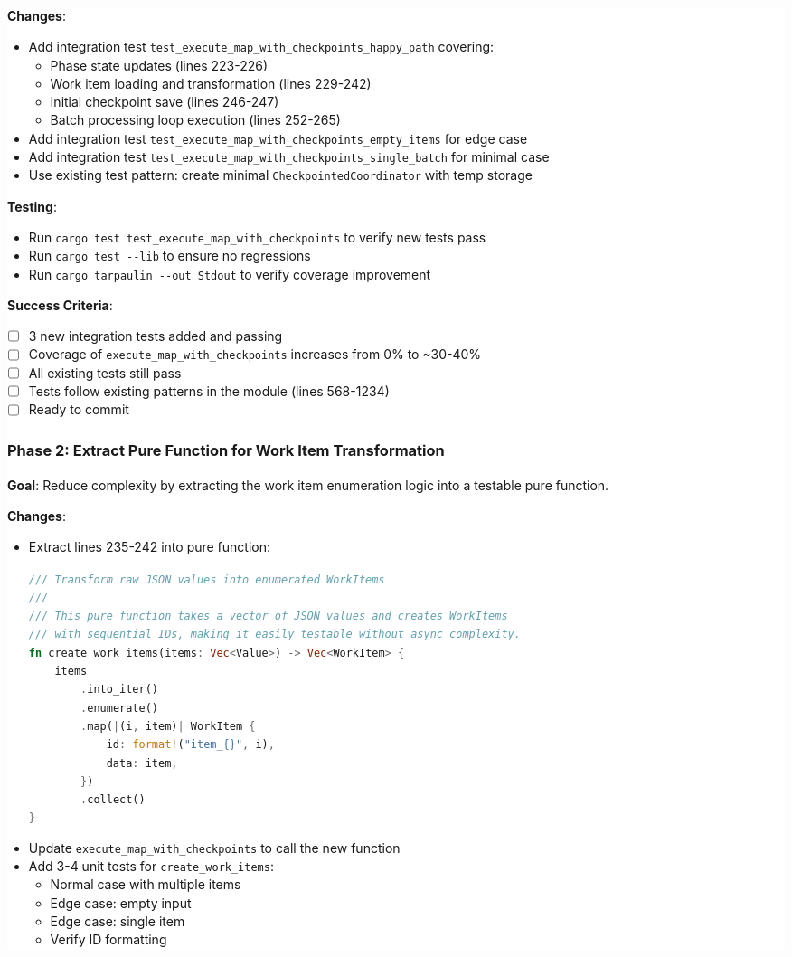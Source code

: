 **Changes**:
- Add integration test `test_execute_map_with_checkpoints_happy_path` covering:
  - Phase state updates (lines 223-226)
  - Work item loading and transformation (lines 229-242)
  - Initial checkpoint save (lines 246-247)
  - Batch processing loop execution (lines 252-265)
- Add integration test `test_execute_map_with_checkpoints_empty_items` for edge case
- Add integration test `test_execute_map_with_checkpoints_single_batch` for minimal case
- Use existing test pattern: create minimal `CheckpointedCoordinator` with temp storage

**Testing**:
- Run `cargo test test_execute_map_with_checkpoints` to verify new tests pass
- Run `cargo test --lib` to ensure no regressions
- Run `cargo tarpaulin --out Stdout` to verify coverage improvement

**Success Criteria**:
- [ ] 3 new integration tests added and passing
- [ ] Coverage of `execute_map_with_checkpoints` increases from 0% to ~30-40%
- [ ] All existing tests still pass
- [ ] Tests follow existing patterns in the module (lines 568-1234)
- [ ] Ready to commit

### Phase 2: Extract Pure Function for Work Item Transformation

**Goal**: Reduce complexity by extracting the work item enumeration logic into a testable pure function.

**Changes**:
- Extract lines 235-242 into pure function:
  ```rust
  /// Transform raw JSON values into enumerated WorkItems
  ///
  /// This pure function takes a vector of JSON values and creates WorkItems
  /// with sequential IDs, making it easily testable without async complexity.
  fn create_work_items(items: Vec<Value>) -> Vec<WorkItem> {
      items
          .into_iter()
          .enumerate()
          .map(|(i, item)| WorkItem {
              id: format!("item_{}", i),
              data: item,
          })
          .collect()
  }
  ```
- Update `execute_map_with_checkpoints` to call the new function
- Add 3-4 unit tests for `create_work_items`:
  - Normal case with multiple items
  - Edge case: empty input
  - Edge case: single item
  - Verify ID formatting
